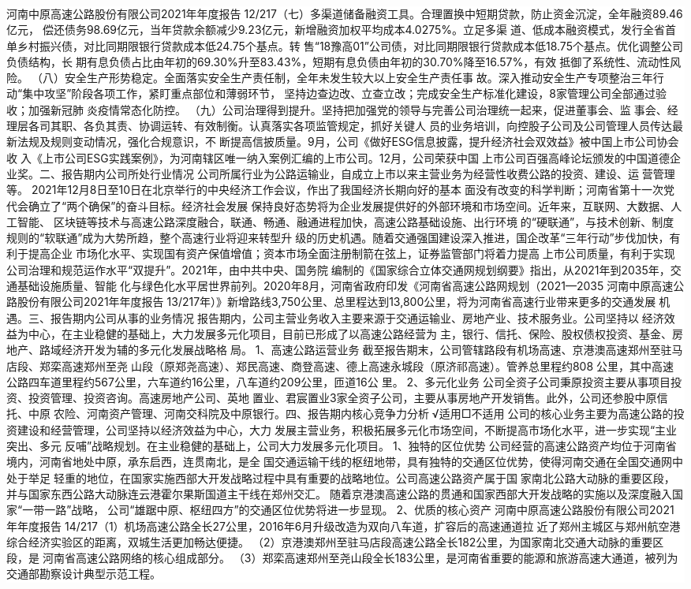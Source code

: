 河南中原高速公路股份有限公司2021年年度报告
12/217（七）多渠道储备融资工具。合理置换中短期贷款，防止资金沉淀，全年融资89.46亿元，
偿还债务98.69亿元，当年贷款余额减少9.23亿元，新增融资加权平均成本4.0275%。立足多渠
道、低成本融资模式，发行全省首单乡村振兴债，对比同期限银行贷款成本低24.75个基点。转
售“18豫高01”公司债，对比同期限银行贷款成本低18.75个基点。优化调整公司负债结构，长
期有息负债占比由年初的69.30%升至83.43%，短期有息负债由年初的30.70%降至16.57%，有效
抵御了系统性、流动性风险。
（八）安全生产形势稳定。全面落实安全生产责任制，全年未发生较大以上安全生产责任事
故。深入推动安全生产专项整治三年行动“集中攻坚”阶段各项工作，紧盯重点部位和薄弱环节，
坚持边查边改、立查立改；完成安全生产标准化建设，8家管理公司全部通过验收；加强新冠肺
炎疫情常态化防控。
（九）公司治理得到提升。坚持把加强党的领导与完善公司治理统一起来，促进董事会、监
事会、经理层各司其职、各负其责、协调运转、有效制衡。认真落实各项监管规定，抓好关键人
员的业务培训，向控股子公司及公司管理人员传达最新法规及规则变动情况，强化合规意识，不
断提高信披质量。9月，公司《做好ESG信息披露，提升经济社会双效益》被中国上市公司协会收
入《上市公司ESG实践案例》，为河南辖区唯一纳入案例汇编的上市公司。12月，公司荣获中国
上市公司百强高峰论坛颁发的中国道德企业奖。二、报告期内公司所处行业情况
公司所属行业为公路运输业，自成立上市以来主营业务为经营性收费公路的投资、建设、运
营管理等。
2021年12月8日至10日在北京举行的中央经济工作会议，作出了我国经济长期向好的基本
面没有改变的科学判断；河南省第十一次党代会确立了“两个确保”的奋斗目标。经济社会发展
保持良好态势将为企业发展提供好的外部环境和市场空间。近年来，互联网、大数据、人工智能、
区块链等技术与高速公路深度融合，联通、畅通、融通进程加快，高速公路基础设施、出行环境
的“硬联通”，与技术创新、制度规则的“软联通”成为大势所趋，整个高速行业将迎来转型升
级的历史机遇。随着交通强国建设深入推进，国企改革“三年行动”步伐加快，有利于提高企业
市场化水平、实现国有资产保值增值；资本市场全面注册制箭在弦上，证券监管部门将着力提高
上市公司质量，有利于实现公司治理和规范运作水平“双提升”。2021年，由中共中央、国务院
编制的《国家综合立体交通网规划纲要》指出，从2021年到2035年，交通基础设施质量、智能
化与绿色化水平居世界前列。2020年8月，河南省政府印发《河南省高速公路网规划（2021—2035
河南中原高速公路股份有限公司2021年年度报告
13/217年）》新增路线3,750公里、总里程达到13,800公里，将为河南省高速行业带来更多的交通发展
机遇。三、报告期内公司从事的业务情况
报告期内，公司主营业务收入主要来源于交通运输业、房地产业、技术服务业。公司坚持以
经济效益为中心，在主业稳健的基础上，大力发展多元化项目，目前已形成了以高速公路经营为
主，银行、信托、保险、股权债权投资、基金、房地产、路域经济开发为辅的多元化发展战略格
局。
1、高速公路运营业务
截至报告期末，公司管辖路段有机场高速、京港澳高速郑州至驻马店段、郑栾高速郑州至尧
山段（原郑尧高速）、郑民高速、商登高速、德上高速永城段（原济祁高速）。管养总里程约808
公里，其中高速公路四车道里程约567公里，六车道约16公里，八车道约209公里，匝道16公
里。
2、多元化业务
公司全资子公司秉原投资主要从事项目投资、投资管理、投资咨询。高速房地产公司、英地
置业、君宸置业3家全资子公司，主要从事房地产开发销售。此外，公司还参股中原信托、中原
农险、河南资产管理、河南交科院及中原银行。四、报告期内核心竞争力分析
√适用□不适用
公司的核心业务主要为高速公路的投资建设和经营管理，公司坚持以经济效益为中心，大力
发展主营业务，积极拓展多元化市场空间，不断提高市场化水平，进一步实现“主业突出、多元
反哺”战略规划。在主业稳健的基础上，公司大力发展多元化项目。
1、独特的区位优势
公司经营的高速公路资产均位于河南省境内，河南省地处中原，承东启西，连贯南北，是全
国交通运输干线的枢纽地带，具有独特的交通区位优势，使得河南交通在全国交通网中处于举足
轻重的地位，在国家实施西部大开发战略过程中具有重要的战略地位。公司高速公路资产属于国
家南北公路大动脉的重要区段，并与国家东西公路大动脉连云港霍尔果斯国道主干线在郑州交汇。
随着京港澳高速公路的贯通和国家西部大开发战略的实施以及深度融入国家“一带一路”战略，
公司“雄踞中原、枢纽四方”的交通区位优势将进一步显现。
2、优质的核心资产
河南中原高速公路股份有限公司2021年年度报告
14/217（1）机场高速公路全长27公里，2016年6月升级改造为双向八车道，扩容后的高速通道拉
近了郑州主城区与郑州航空港综合经济实验区的距离，双城生活更加畅达便捷。
（2）京港澳郑州至驻马店段高速公路全长182公里，为国家南北交通大动脉的重要区段，是
河南省高速公路网络的核心组成部分。
（3）郑栾高速郑州至尧山段全长183公里，是河南省重要的能源和旅游高速大通道，被列为
交通部勘察设计典型示范工程。